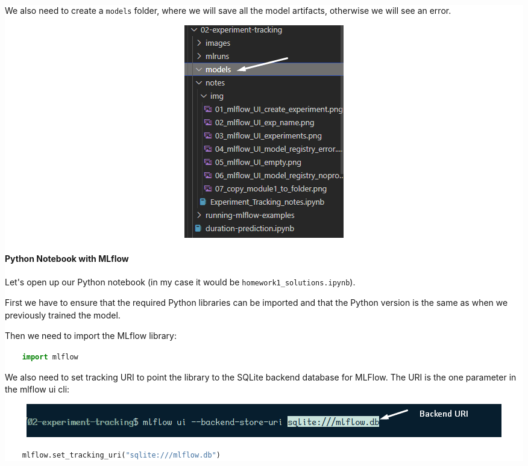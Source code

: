 
We also need to create a `models` folder, where we will save all the model artifacts, otherwise we will see an error.

<center>

![](./img/08_create_models_folder.png)

</center>

#### Python Notebook with MLflow

Let's open up our Python notebook (in my case it would be `homework1_solutions.ipynb`).

First we have to ensure that the required Python libraries can be imported and that the Python version is the same as when we previously trained the model.

Then we need to import the MLflow library:

``` python
    import mlflow
```


We also need to set tracking URI to point the library to the SQLite backend database for MLFlow. The URI is the one parameter in the mlflow ui cli:

<center>

![](./img/09_tracking_uri.png)
</center>

``` Python
    mlflow.set_tracking_uri("sqlite:///mlflow.db")
```
